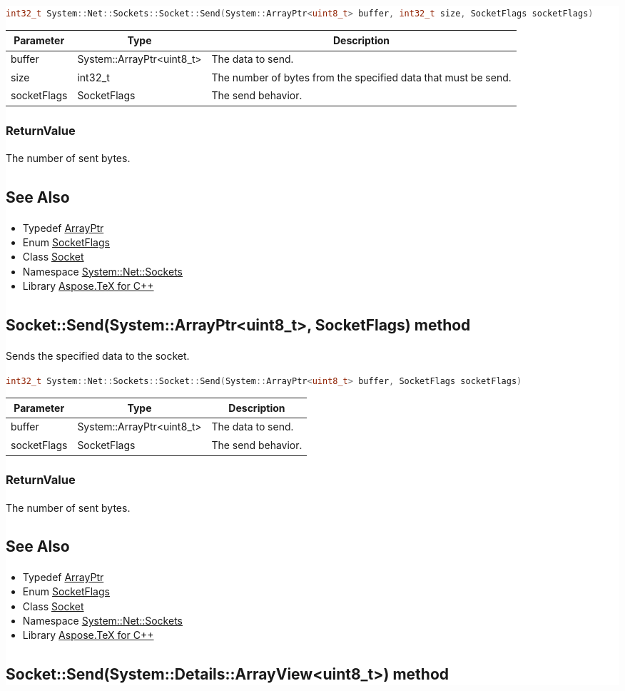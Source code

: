 ```cpp
int32_t System::Net::Sockets::Socket::Send(System::ArrayPtr<uint8_t> buffer, int32_t size, SocketFlags socketFlags)
```


| Parameter | Type | Description |
| --- | --- | --- |
| buffer | System::ArrayPtr\<uint8_t\> | The data to send. |
| size | int32_t | The number of bytes from the specified data that must be send. |
| socketFlags | SocketFlags | The send behavior. |

### ReturnValue

The number of sent bytes.

## See Also

* Typedef [ArrayPtr](../../../system/arrayptr/)
* Enum [SocketFlags](../../socketflags/)
* Class [Socket](../)
* Namespace [System::Net::Sockets](../../)
* Library [Aspose.TeX for C++](../../../)
## Socket::Send(System::ArrayPtr\<uint8_t\>, SocketFlags) method


Sends the specified data to the socket.

```cpp
int32_t System::Net::Sockets::Socket::Send(System::ArrayPtr<uint8_t> buffer, SocketFlags socketFlags)
```


| Parameter | Type | Description |
| --- | --- | --- |
| buffer | System::ArrayPtr\<uint8_t\> | The data to send. |
| socketFlags | SocketFlags | The send behavior. |

### ReturnValue

The number of sent bytes.

## See Also

* Typedef [ArrayPtr](../../../system/arrayptr/)
* Enum [SocketFlags](../../socketflags/)
* Class [Socket](../)
* Namespace [System::Net::Sockets](../../)
* Library [Aspose.TeX for C++](../../../)
## Socket::Send(System::Details::ArrayView\<uint8_t\>) method
